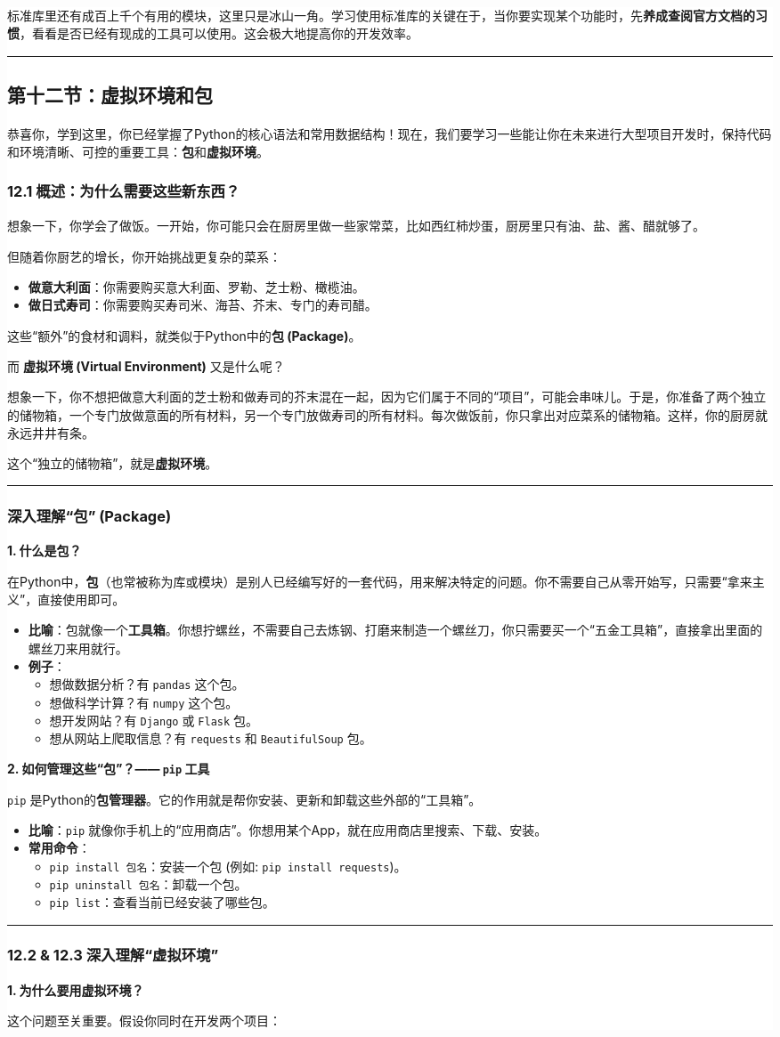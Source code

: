 标准库里还有成百上千个有用的模块，这里只是冰山一角。学习使用标准库的关键在于，当你要实现某个功能时，先**养成查阅官方文档的习惯**，看看是否已经有现成的工具可以使用。这会极大地提高你的开发效率。

---

## 第十二节：虚拟环境和包

恭喜你，学到这里，你已经掌握了Python的核心语法和常用数据结构！现在，我们要学习一些能让你在未来进行大型项目开发时，保持代码和环境清晰、可控的重要工具：**包**和**虚拟环境**。

### 12.1 概述：为什么需要这些新东西？

想象一下，你学会了做饭。一开始，你可能只会在厨房里做一些家常菜，比如西红柿炒蛋，厨房里只有油、盐、酱、醋就够了。

但随着你厨艺的增长，你开始挑战更复杂的菜系：
*   **做意大利面**：你需要购买意大利面、罗勒、芝士粉、橄榄油。
*   **做日式寿司**：你需要购买寿司米、海苔、芥末、专门的寿司醋。

这些“额外”的食材和调料，就类似于Python中的**包 (Package)**。

而 **虚拟环境 (Virtual Environment)** 又是什么呢？

想象一下，你不想把做意大利面的芝士粉和做寿司的芥末混在一起，因为它们属于不同的“项目”，可能会串味儿。于是，你准备了两个独立的储物箱，一个专门放做意面的所有材料，另一个专门放做寿司的所有材料。每次做饭前，你只拿出对应菜系的储物箱。这样，你的厨房就永远井井有条。

这个“独立的储物箱”，就是**虚拟环境**。

---

### 深入理解“包” (Package)

**1. 什么是包？**

在Python中，**包**（也常被称为库或模块）是别人已经编写好的一套代码，用来解决特定的问题。你不需要自己从零开始写，只需要“拿来主义”，直接使用即可。

*   **比喻**：包就像一个**工具箱**。你想拧螺丝，不需要自己去炼钢、打磨来制造一个螺丝刀，你只需要买一个“五金工具箱”，直接拿出里面的螺丝刀来用就行。
*   **例子**：
    *   想做数据分析？有 `pandas` 这个包。
    *   想做科学计算？有 `numpy` 这个包。
    *   想开发网站？有 `Django` 或 `Flask` 包。
    *   想从网站上爬取信息？有 `requests` 和 `BeautifulSoup` 包。

**2. 如何管理这些“包”？—— `pip` 工具**

`pip` 是Python的**包管理器**。它的作用就是帮你安装、更新和卸载这些外部的“工具箱”。

*   **比喻**：`pip` 就像你手机上的“应用商店”。你想用某个App，就在应用商店里搜索、下载、安装。
*   **常用命令**：
    *   `pip install 包名`：安装一个包 (例如: `pip install requests`)。
    *   `pip uninstall 包名`：卸载一个包。
    *   `pip list`：查看当前已经安装了哪些包。

---

### 12.2 & 12.3 深入理解“虚拟环境”

**1. 为什么要用虚拟环境？**

这个问题至关重要。假设你同时在开发两个项目：
